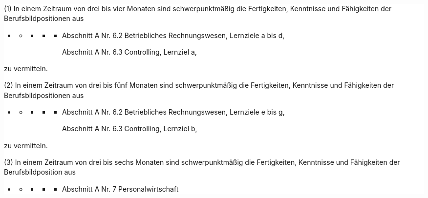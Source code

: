 


(1) In einem Zeitraum von drei bis vier Monaten sind schwerpunktmäßig die Fertigkeiten, Kenntnisse und Fähigkeiten der Berufsbildpositionen aus

*
    *
        *
            *
                *
                    Abschnitt A Nr. 6.2 Betriebliches Rechnungswesen, Lernziele a bis d,


                    Abschnitt A Nr. 6.3 Controlling, Lernziel a,


















zu vermitteln.

(2) In einem Zeitraum von drei bis fünf Monaten sind schwerpunktmäßig die Fertigkeiten, Kenntnisse und Fähigkeiten der Berufsbildpositionen aus

*
    *
        *
            *
                *
                    Abschnitt A Nr. 6.2 Betriebliches Rechnungswesen, Lernziele e bis g,


                    Abschnitt A Nr. 6.3 Controlling, Lernziel b,


















zu vermitteln.

(3) In einem Zeitraum von drei bis sechs Monaten sind schwerpunktmäßig die Fertigkeiten, Kenntnisse und Fähigkeiten der Berufsbildposition aus

*
    *
        *
            *
                *
                    Abschnitt A Nr. 7 Personalwirtschaft
